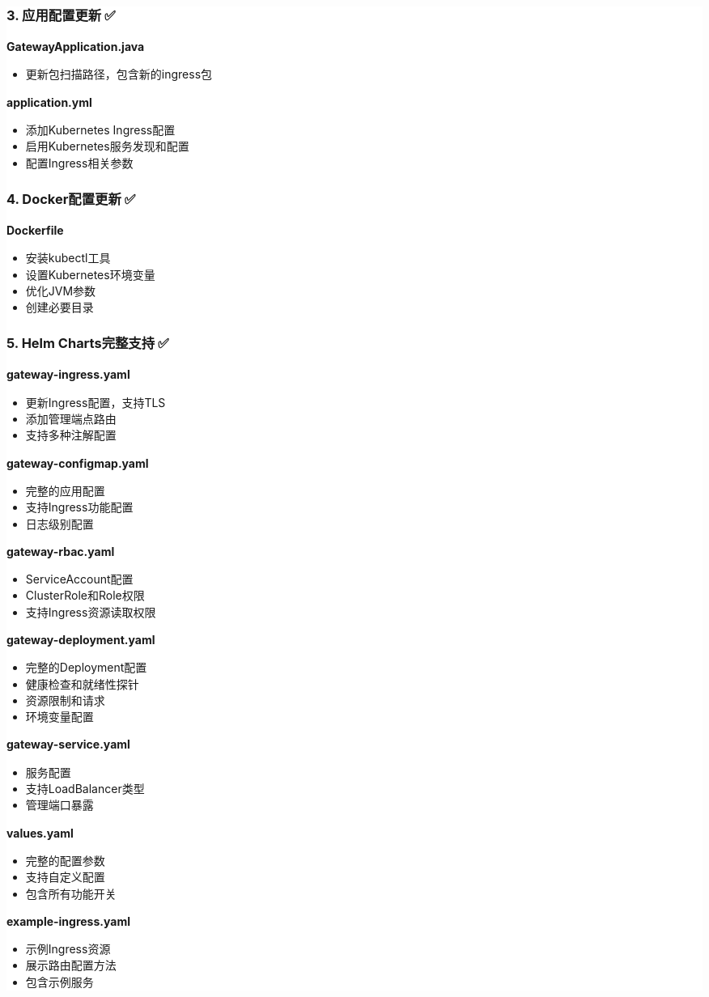 ### 3. 应用配置更新 ✅

**GatewayApplication.java**
- 更新包扫描路径，包含新的ingress包

**application.yml**
- 添加Kubernetes Ingress配置
- 启用Kubernetes服务发现和配置
- 配置Ingress相关参数

### 4. Docker配置更新 ✅

**Dockerfile**
- 安装kubectl工具
- 设置Kubernetes环境变量
- 优化JVM参数
- 创建必要目录

### 5. Helm Charts完整支持 ✅

**gateway-ingress.yaml**
- 更新Ingress配置，支持TLS
- 添加管理端点路由
- 支持多种注解配置

**gateway-configmap.yaml**
- 完整的应用配置
- 支持Ingress功能配置
- 日志级别配置

**gateway-rbac.yaml**
- ServiceAccount配置
- ClusterRole和Role权限
- 支持Ingress资源读取权限

**gateway-deployment.yaml**
- 完整的Deployment配置
- 健康检查和就绪性探针
- 资源限制和请求
- 环境变量配置

**gateway-service.yaml**
- 服务配置
- 支持LoadBalancer类型
- 管理端口暴露

**values.yaml**
- 完整的配置参数
- 支持自定义配置
- 包含所有功能开关

**example-ingress.yaml**
- 示例Ingress资源
- 展示路由配置方法
- 包含示例服务
